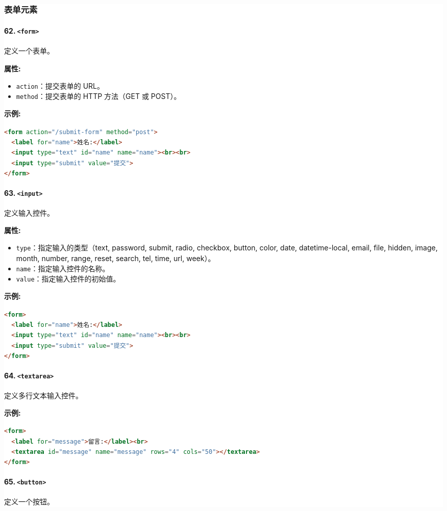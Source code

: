 ### 表单元素

#### 62. `<form>`

定义一个表单。

**属性:**

- `action`：提交表单的 URL。
- `method`：提交表单的 HTTP 方法（GET 或 POST）。

**示例:**

```html
<form action="/submit-form" method="post">
  <label for="name">姓名:</label>
  <input type="text" id="name" name="name"><br><br>
  <input type="submit" value="提交">
</form>
```

#### 63. `<input>`

定义输入控件。

**属性:**

- `type`：指定输入的类型（text, password, submit, radio, checkbox, button, color, date, datetime-local, email, file, hidden, image, month, number, range, reset, search, tel, time, url, week）。
- `name`：指定输入控件的名称。
- `value`：指定输入控件的初始值。

**示例:**

```html
<form>
  <label for="name">姓名:</label>
  <input type="text" id="name" name="name"><br><br>
  <input type="submit" value="提交">
</form>
```

#### 64. `<textarea>`

定义多行文本输入控件。

**示例:**

```html
<form>
  <label for="message">留言:</label><br>
  <textarea id="message" name="message" rows="4" cols="50"></textarea>
</form>
```

#### 65. `<button>`

定义一个按钮。
